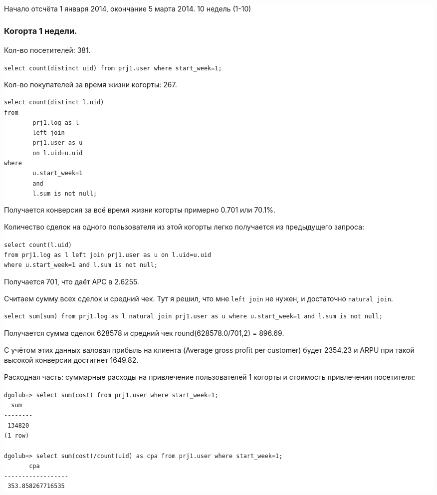 Начало отсчёта 1 января 2014, окончание 5 марта 2014. 10 недель (1-10)

### Когорта 1 недели.

Кол-во поcетителей: 381.

```
select count(distinct uid) from prj1.user where start_week=1;
```

Кол-во покупателей за время жизни когорты: 267.

```
select count(distinct l.uid)
from 
        prj1.log as l 
        left join 
        prj1.user as u 
        on l.uid=u.uid 
where 
        u.start_week=1 
        and 
        l.sum is not null;
```

Получается конверсия за всё время жизни когорты примерно 0.701 или 70.1%.

Количество сделок на одного пользователя из этой когорты легко получается из предыдущего запроса:

```
select count(l.uid) 
from prj1.log as l left join prj1.user as u on l.uid=u.uid 
where u.start_week=1 and l.sum is not null;
```

Получается 701, что даёт APC в 2.6255.

Считаем сумму всех сделок и средний чек.  Тут я решил, что мне `left join` не нужен, и достаточно
`natural join`.

```
select sum(sum) from prj1.log as l natural join prj1.user as u where u.start_week=1 and l.sum is not null;
```

Получается сумма сделок 628578 и средний чек round(628578.0/701,2) = 896.69.

С учётом этих данных валовая прибыль на клиента (Average gross profit per customer) будет 2354.23 и
ARPU при такой высокой конверсии достигнет 1649.82.

Расходная часть: суммарные расходы на привлечение пользователей 1 когорты и стоимость привлечения посетителя:

```
dgolub=> select sum(cost) from prj1.user where start_week=1;
  sum   
--------
 134820
(1 row)

dgolub=> select sum(cost)/count(uid) as cpa from prj1.user where start_week=1;
       cpa
------------------
 353.858267716535
```
